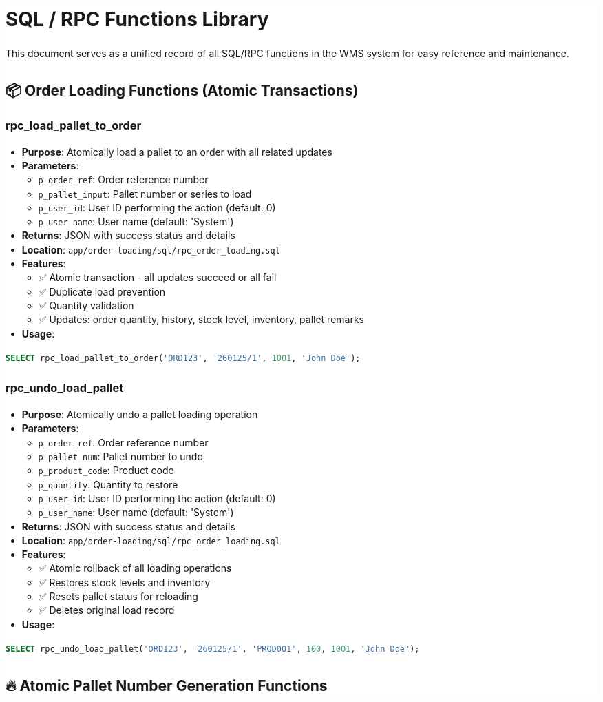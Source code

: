 # SQL / RPC Functions Library

This document serves as a unified record of all SQL/RPC functions in the WMS system for easy reference and maintenance.

## 📦 Order Loading Functions (Atomic Transactions)

### rpc_load_pallet_to_order
- **Purpose**: Atomically load a pallet to an order with all related updates
- **Parameters**:
  - `p_order_ref`: Order reference number
  - `p_pallet_input`: Pallet number or series to load
  - `p_user_id`: User ID performing the action (default: 0)
  - `p_user_name`: User name (default: 'System')
- **Returns**: JSON with success status and details
- **Location**: `app/order-loading/sql/rpc_order_loading.sql`
- **Features**:
  - ✅ Atomic transaction - all updates succeed or all fail
  - ✅ Duplicate load prevention
  - ✅ Quantity validation
  - ✅ Updates: order quantity, history, stock level, inventory, pallet remarks
- **Usage**:
```sql
SELECT rpc_load_pallet_to_order('ORD123', '260125/1', 1001, 'John Doe');
```

### rpc_undo_load_pallet
- **Purpose**: Atomically undo a pallet loading operation
- **Parameters**:
  - `p_order_ref`: Order reference number
  - `p_pallet_num`: Pallet number to undo
  - `p_product_code`: Product code
  - `p_quantity`: Quantity to restore
  - `p_user_id`: User ID performing the action (default: 0)
  - `p_user_name`: User name (default: 'System')
- **Returns**: JSON with success status and details
- **Location**: `app/order-loading/sql/rpc_order_loading.sql`
- **Features**:
  - ✅ Atomic rollback of all loading operations
  - ✅ Restores stock levels and inventory
  - ✅ Resets pallet status for reloading
  - ✅ Deletes original load record
- **Usage**:
```sql
SELECT rpc_undo_load_pallet('ORD123', '260125/1', 'PROD001', 100, 1001, 'John Doe');
```

## 🔥 Atomic Pallet Number Generation Functions
